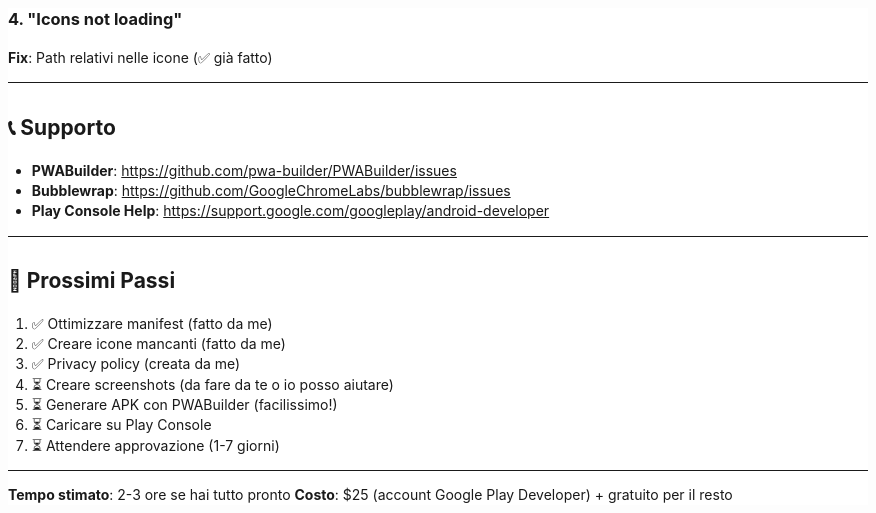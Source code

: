 ### 4. "Icons not loading"
**Fix**: Path relativi nelle icone (✅ già fatto)

---

## 📞 Supporto

- **PWABuilder**: https://github.com/pwa-builder/PWABuilder/issues
- **Bubblewrap**: https://github.com/GoogleChromeLabs/bubblewrap/issues
- **Play Console Help**: https://support.google.com/googleplay/android-developer

---

## 🎯 Prossimi Passi

1. ✅ Ottimizzare manifest (fatto da me)
2. ✅ Creare icone mancanti (fatto da me)
3. ✅ Privacy policy (creata da me)
4. ⏳ Creare screenshots (da fare da te o io posso aiutare)
5. ⏳ Generare APK con PWABuilder (facilissimo!)
6. ⏳ Caricare su Play Console
7. ⏳ Attendere approvazione (1-7 giorni)

---

**Tempo stimato**: 2-3 ore se hai tutto pronto
**Costo**: $25 (account Google Play Developer) + gratuito per il resto
